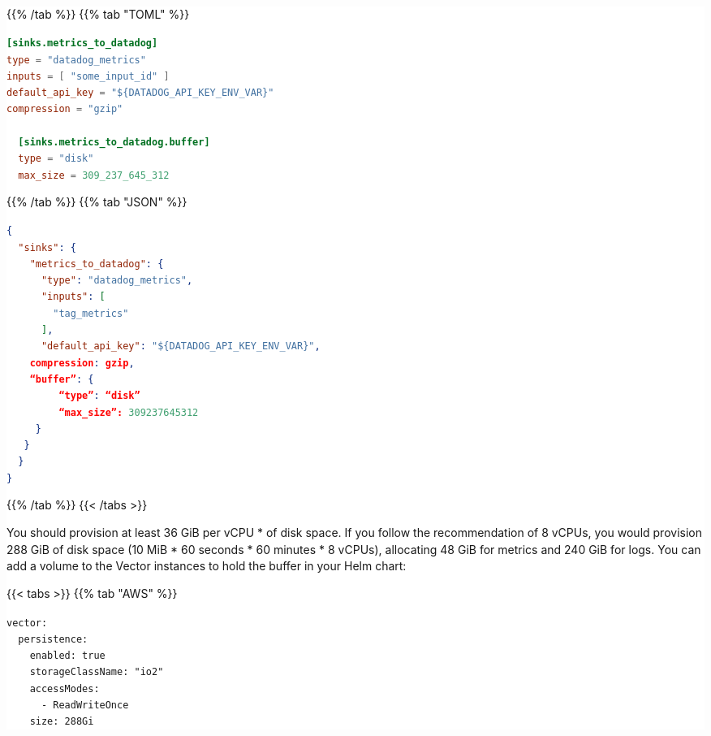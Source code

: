 {{% /tab %}}
{{% tab "TOML" %}}

```toml
[sinks.metrics_to_datadog]
type = "datadog_metrics"
inputs = [ "some_input_id" ]
default_api_key = "${DATADOG_API_KEY_ENV_VAR}"
compression = "gzip"

  [sinks.metrics_to_datadog.buffer]
  type = "disk"
  max_size = 309_237_645_312

```

{{% /tab %}}
{{% tab "JSON" %}}

```json
{
  "sinks": {
    "metrics_to_datadog": {
      "type": "datadog_metrics",
      "inputs": [
        "tag_metrics"
      ],
      "default_api_key": "${DATADOG_API_KEY_ENV_VAR}",
    compression: gzip,
    “buffer”: {
         “type”: “disk”
         “max_size”: 309237645312
     }
   }
  }
}
```

{{% /tab %}}
{{< /tabs >}}


You should provision at least 36 GiB per vCPU * of disk space. If you follow the recommendation of 8 vCPUs, you would provision 288 GiB of disk space (10 MiB * 60 seconds * 60 minutes * 8 vCPUs), allocating ​​48 GiB for metrics and 240 GiB for logs. You can add a volume to the Vector instances to hold the buffer in your Helm chart:

{{< tabs >}}
{{% tab "AWS" %}}

```
vector:
  persistence:
    enabled: true
    storageClassName: "io2"
    accessModes:
      - ReadWriteOnce
    size: 288Gi
```


[1]: /agent/basic_agent_usage/?tabs=agentv6v7
[2]: /integrations/observability_pipelines/setup/#install-vector
[3]: /integrations/observability_pipelines/vector_configurations/
[4]: /agent/kubernetes/?tab=helm
[5]: https://github.com/timberio/helm-charts/tree/master/charts/vector-aggregator
[6]: https://vector.dev/docs/setup/installation/package-managers/helm/
[7]: https://vector.dev/docs/reference/configuration/
[8]: https://vector.dev/docs/reference/configuration/sources/datadog_agent/
[9]: /integrations/observability_pipelines/working_with_data
[10]: /logs/log_configuration/attributes_naming_convention/#reserved-attributes
[11]: /integrations/observability_pipelines/integrations/#sources
[12]: https://vector.dev/docs/reference/vrl/
[13]: /getting_started/tagging
[14]: https://vector.dev/docs/reference/configuration/sinks/datadog_logs/
[15]: https://vector.dev/docs/reference/configuration/sinks/datadog_metrics/
[16]: https://vector.dev/docs/reference/configuration/sinks/datadog_traces/
[17]: https://vector.dev/docs/about/concepts/#buffers
[18]: https://vector.dev/docs/setup/going-to-prod/architecting/#buffering-data